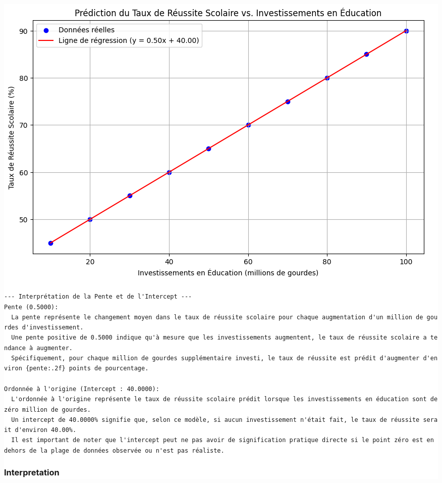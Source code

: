 

    
![png](output_18_1.png)
    


    
    --- Interprétation de la Pente et de l'Intercept ---
    Pente (0.5000):
      La pente représente le changement moyen dans le taux de réussite scolaire pour chaque augmentation d'un million de gourdes d'investissement.
      Une pente positive de 0.5000 indique qu'à mesure que les investissements augmentent, le taux de réussite scolaire a tendance à augmenter.
      Spécifiquement, pour chaque million de gourdes supplémentaire investi, le taux de réussite est prédit d'augmenter d'environ {pente:.2f} points de pourcentage.
    
    Ordonnée à l'origine (Intercept : 40.0000):
      L'ordonnée à l'origine représente le taux de réussite scolaire prédit lorsque les investissements en éducation sont de zéro million de gourdes.
      Un intercept de 40.0000% signifie que, selon ce modèle, si aucun investissement n'était fait, le taux de réussite serait d'environ 40.00%.
      Il est important de noter que l'intercept peut ne pas avoir de signification pratique directe si le point zéro est en dehors de la plage de données observée ou n'est pas réaliste.
    

### Interpretation
